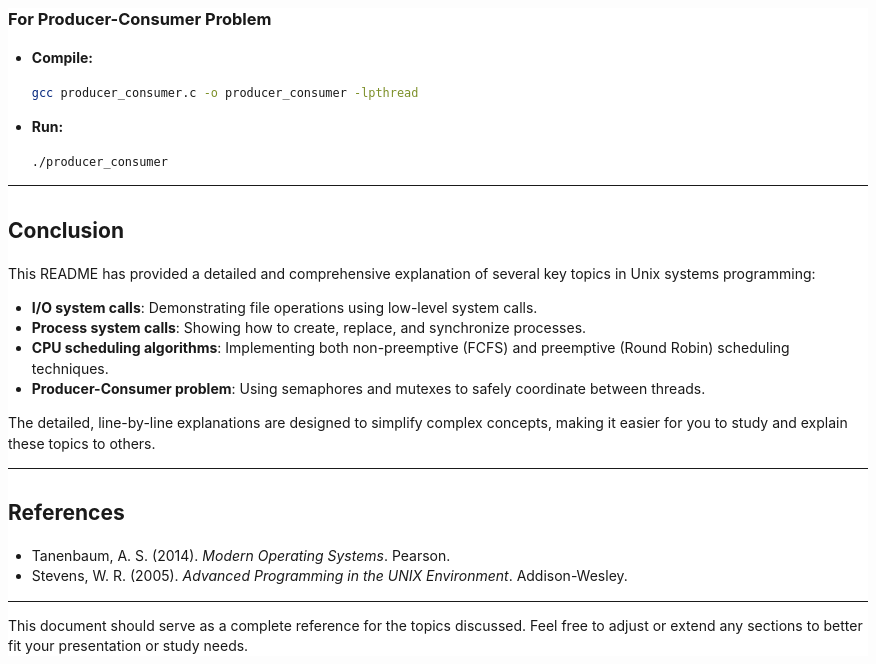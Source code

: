 ### For Producer-Consumer Problem

- **Compile:**
  ```sh
  gcc producer_consumer.c -o producer_consumer -lpthread
  ```
- **Run:**
  ```sh
  ./producer_consumer
  ```

---

## Conclusion

This README has provided a detailed and comprehensive explanation of several key topics in Unix systems programming:
- **I/O system calls**: Demonstrating file operations using low-level system calls.
- **Process system calls**: Showing how to create, replace, and synchronize processes.
- **CPU scheduling algorithms**: Implementing both non-preemptive (FCFS) and preemptive (Round Robin) scheduling techniques.
- **Producer-Consumer problem**: Using semaphores and mutexes to safely coordinate between threads.

The detailed, line-by-line explanations are designed to simplify complex concepts, making it easier for you to study and explain these topics to others.

---

## References

- Tanenbaum, A. S. (2014). *Modern Operating Systems*. Pearson.
- Stevens, W. R. (2005). *Advanced Programming in the UNIX Environment*. Addison-Wesley.

---

This document should serve as a complete reference for the topics discussed. Feel free to adjust or extend any sections to better fit your presentation or study needs.